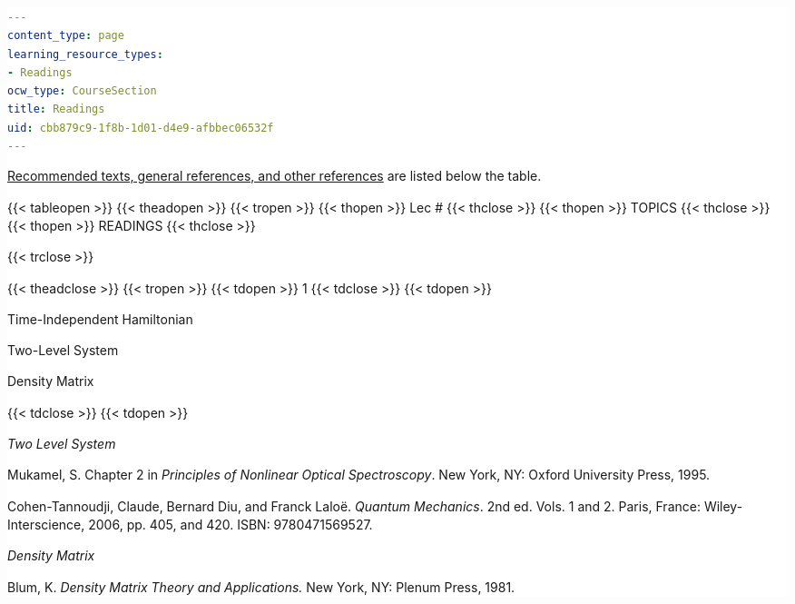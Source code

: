 ```yaml
---
content_type: page
learning_resource_types:
- Readings
ocw_type: CourseSection
title: Readings
uid: cbb879c9-1f8b-1d01-d4e9-afbbec06532f
---
```


[Recommended texts, general references, and other references](#texts) are listed below the table.

{{< tableopen >}}
{{< theadopen >}}
{{< tropen >}}
{{< thopen >}}
Lec #
{{< thclose >}}
{{< thopen >}}
TOPICS
{{< thclose >}}
{{< thopen >}}
READINGS
{{< thclose >}}

{{< trclose >}}

{{< theadclose >}}
{{< tropen >}}
{{< tdopen >}}
1
{{< tdclose >}}
{{< tdopen >}}


Time-Independent Hamiltonian

Two-Level System

Density Matrix


{{< tdclose >}}
{{< tdopen >}}


_Two Level System_

Mukamel, S. Chapter 2 in _Principles of Nonlinear Optical Spectroscopy_. New York, NY: Oxford University Press, 1995.

Cohen-Tannoudji, Claude, Bernard Diu, and Franck Laloë. _Quantum Mechanics_. 2nd ed. Vols. 1 and 2. Paris, France: Wiley-Interscience, 2006, pp. 405, and 420. ISBN: 9780471569527.

_Density Matrix_

Blum, K. _Density Matrix Theory and Applications._ New York, NY: Plenum Press, 1981.
